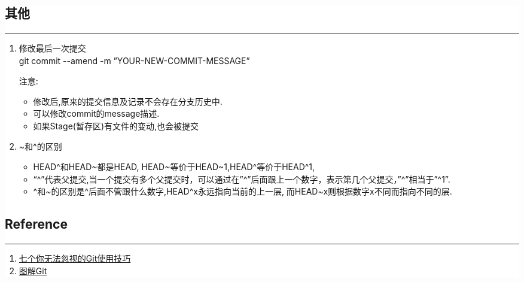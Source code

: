 ## 其他

---

1. 修改最后一次提交  
    git commit --amend -m ”YOUR-NEW-COMMIT-MESSAGE”

    注意:
    + 修改后,原来的提交信息及记录不会存在分支历史中.
    + 可以修改commit的message描述.
    + 如果Stage(暂存区)有文件的变动,也会被提交
1. ~和^的区别
    + HEAD^和HEAD~都是HEAD, HEAD~等价于HEAD~1,HEAD^等价于HEAD^1, 
    + “^”代表父提交,当一个提交有多个父提交时，可以通过在”^”后面跟上一个数字，表示第几个父提交，”^”相当于”^1”.
    + ^和~的区别是^后面不管跟什么数字,HEAD^x永远指向当前的上一层, 而HEAD~x则根据数字x不同而指向不同的层.





## Reference

---
1. [七个你无法忽视的Git使用技巧](https://www.oschina.net/news/68437/seven-git-hacks-you-just-cannot-ignore)
1. [图解Git](http://news.cnblogs.com/n/147941/)
